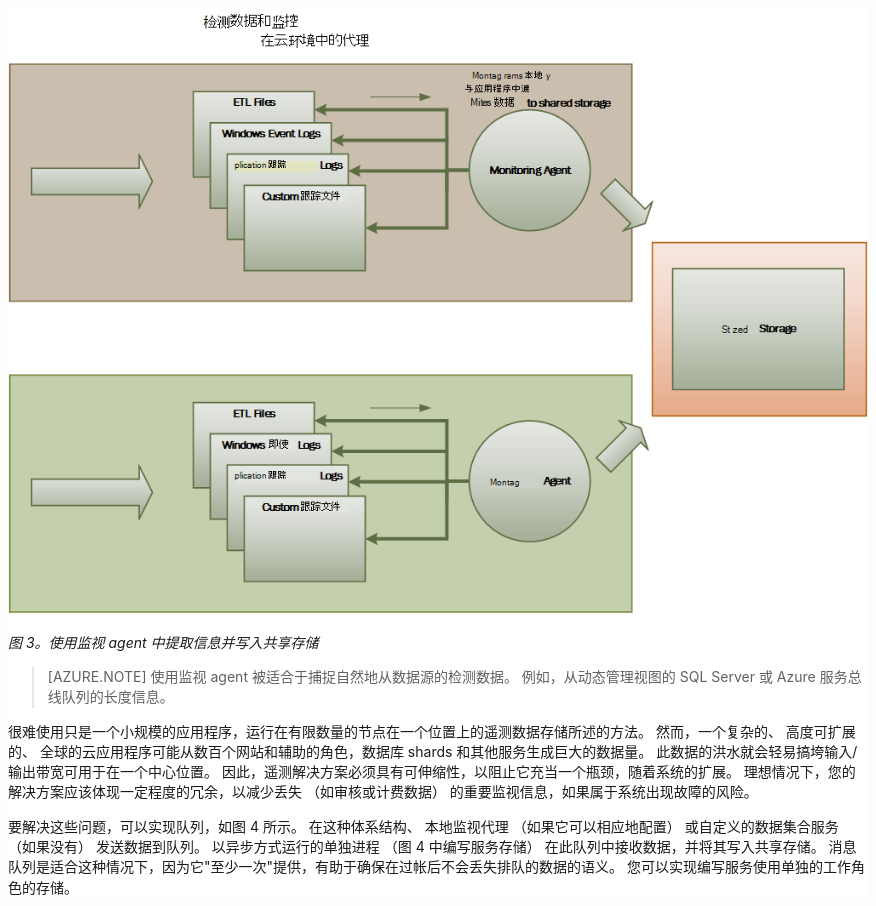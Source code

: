 ![使用监视 agent 中提取信息并写入共享存储的插图](media/best-practices-monitoring/PullModel.png)

_图 3。使用监视 agent 中提取信息并写入共享存储_

> [AZURE.NOTE] 使用监视 agent 被适合于捕捉自然地从数据源的检测数据。 例如，从动态管理视图的 SQL Server 或 Azure 服务总线队列的长度信息。


很难使用只是一个小规模的应用程序，运行在有限数量的节点在一个位置上的遥测数据存储所述的方法。 然而，一个复杂的、 高度可扩展的、 全球的云应用程序可能从数百个网站和辅助的角色，数据库 shards 和其他服务生成巨大的数据量。 此数据的洪水就会轻易搞垮输入/输出带宽可用于在一个中心位置。 因此，遥测解决方案必须具有可伸缩性，以阻止它充当一个瓶颈，随着系统的扩展。 理想情况下，您的解决方案应该体现一定程度的冗余，以减少丢失 （如审核或计费数据） 的重要监视信息，如果属于系统出现故障的风险。

要解决这些问题，可以实现队列，如图 4 所示。 在这种体系结构、 本地监视代理 （如果它可以相应地配置） 或自定义的数据集合服务 （如果没有） 发送数据到队列。 以异步方式运行的单独进程 （图 4 中编写服务存储） 在此队列中接收数据，并将其写入共享存储。 消息队列是适合这种情况下，因为它"至少一次"提供，有助于确保在过帐后不会丢失排队的数据的语义。 您可以实现编写服务使用单独的工作角色的存储。
